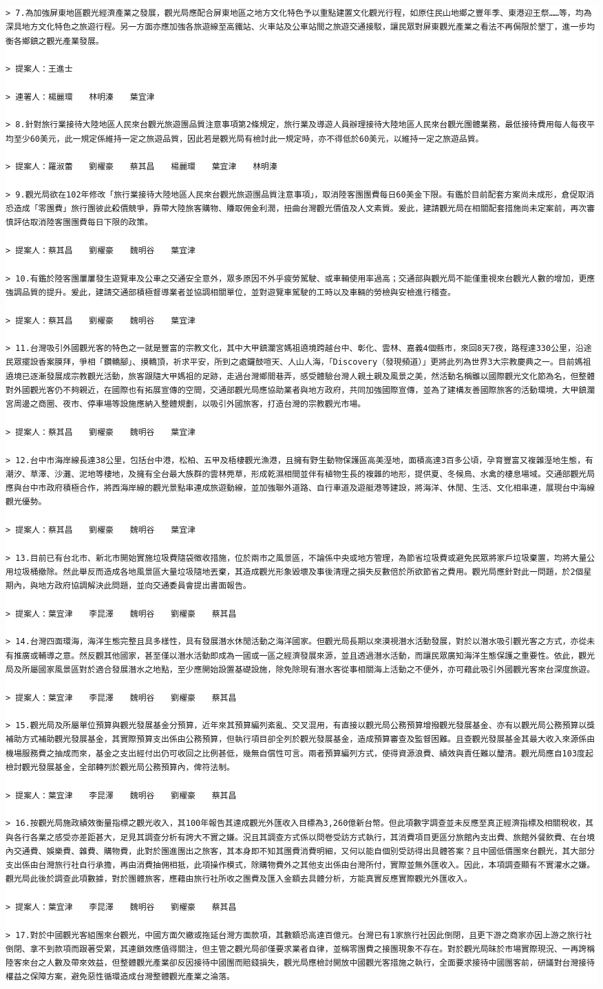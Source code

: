     > 7.為加強屏東地區觀光經濟產業之發展，觀光局應配合屏東地區之地方文化特色予以重點建置文化觀光行程，如原住民山地鄉之豐年季、東港迎王祭……等，均為深具地方文化特色之旅遊行程。另一方面亦應加強各旅遊線至高鐵站、火車站及公車站間之旅遊交通接駁，讓民眾對屏東觀光產業之看法不再侷限於墾丁，進一步均衡各鄉鎮之觀光產業發展。

    > 提案人：王進士

    > 連署人：楊麗環　　林明溱　　葉宜津

    > 8.針對旅行業接待大陸地區人民來台觀光旅遊團品質注意事項第2條規定，旅行業及導遊人員辦理接待大陸地區人民來台觀光團體業務，最低接待費用每人每夜平均至少60美元，此一規定係維持一定之旅遊品質，因此若是觀光局有檢討此一規定時，亦不得低於60美元，以維持一定之旅遊品質。

    > 提案人：羅淑蕾　　劉櫂豪　　蔡其昌　　楊麗環　　葉宜津　　林明溱

    > 9.觀光局欲在102年修改「旅行業接待大陸地區人民來台觀光旅遊團品質注意事項」，取消陸客團團費每日60美金下限。有鑑於目前配套方案尚未成形，倉促取消恐造成「零團費」旅行團彼此殺價競爭，靠帶大陸旅客購物、賺取佣金利潤，扭曲台灣觀光價值及人文素質。爰此，建請觀光局在相關配套措施尚未定案前，再次審慎評估取消陸客團團費每日下限的政策。

    > 提案人：蔡其昌　　劉櫂豪　　魏明谷　　葉宜津

    > 10.有鑑於陸客團屢屢發生遊覽車及公車之交通安全意外，眾多原因不外乎疲勞駕駛、或車輛使用率過高；交通部與觀光局不能僅重視來台觀光人數的增加，更應強調品質的提升。爰此，建請交通部積極督導業者並協調相關單位，並對遊覽車駕駛的工時以及車輛的勞檢與安檢進行稽查。

    > 提案人：蔡其昌　　劉櫂豪　　魏明谷　　葉宜津

    > 11.台灣吸引外國觀光客的特色之一就是豐富的宗教文化，其中大甲鎮瀾宮媽祖遶境跨越台中、彰化、雲林、嘉義4個縣市，來回8天7夜，路程達330公里，沿途民眾擺設香案膜拜，爭相「鑽轎腳」、摸轎頂，祈求平安，所到之處鑼鼓喧天、人山人海，「Discovery（發現頻道）」更將此列為世界3大宗教慶典之一。目前媽祖遶境已逐漸發展成宗教觀光活動，旅客跟隨大甲媽祖的足跡，走過台灣鄉間巷弄，感受體驗台灣人親土親及風景之美，然活動名稱雖以國際觀光文化節為名，但整體對外國觀光客仍不夠親近，在國際也有拓展宣傳的空間，交通部觀光局應協助業者與地方政府，共同加強國際宣傳，並為了建構友善國際旅客的活動環境，大甲鎮瀾宮周邊之商圈、夜市、停車場等設施應納入整體規劃，以吸引外國旅客，打造台灣的宗教觀光市場。

    > 提案人：蔡其昌　　劉櫂豪　　魏明谷　　葉宜津

    > 12.台中市海岸線長達38公里，包括台中港，松柏、五甲及梧棲觀光漁港，且擁有野生動物保護區高美溼地，面積高達3百多公頃，孕育豐富又複雜溼地生態，有潮汐、草澤、沙灘、泥地等棲地，及擁有全台最大族群的雲林莞草，形成乾濕相間並伴有植物生長的複雜的地形，提供夏、冬候鳥、水禽的棲息場域。交通部觀光局應與台中市政府積極合作，將西海岸線的觀光景點串連成旅遊動線，並加強聯外道路、自行車道及遊艇港等建設，將海洋、休閒、生活、文化相串連，展現台中海線觀光優勢。

    > 提案人：蔡其昌　　劉櫂豪　　魏明谷　　葉宜津

    > 13.目前已有台北市、新北市開始實施垃圾費隨袋徵收措施，位於兩市之風景區，不論係中央或地方管理，為節省垃圾費或避免民眾將家戶垃圾棄置，均將大量公用垃圾桶撤除。然此舉反而造成各地風景區大量垃圾隨地丟棄，其造成觀光形象毀壞及事後清理之損失反數倍於所欲節省之費用。觀光局應針對此一問題，於2個星期內，與地方政府協調解決此問題，並向交通委員會提出書面報告。

    > 提案人：葉宜津　　李昆澤　　魏明谷　　劉櫂豪　　蔡其昌

    > 14.台灣四面環海，海洋生態完整且具多樣性，具有發展潛水休閒活動之海洋國家。但觀光局長期以來漠視潛水活動發展，對於以潛水吸引觀光客之方式，亦從未有推廣或輔導之意。然反觀其他國家，甚至僅以潛水活動即成為一國或一區之經濟發展來源，並且透過潛水活動，而讓民眾廣知海洋生態保護之重要性。依此，觀光局及所屬國家風景區對於適合發展潛水之地點，至少應開始設置基礎設施，除免除現有潛水客從事相關海上活動之不便外，亦可藉此吸引外國觀光客來台深度旅遊。

    > 提案人：葉宜津　　李昆澤　　魏明谷　　劉櫂豪　　蔡其昌

    > 15.觀光局及所屬單位預算與觀光發展基金分預算，近年來其預算編列紊亂、交叉混用，有直接以觀光局公務預算增撥觀光發展基金、亦有以觀光局公務預算以獎補助方式補助觀光發展基金，其實際預算支出係由公務預算，但執行項目卻全列於觀光發展基金，造成預算審查及監督困難。且查觀光發展基金其最大收入來源係由機場服務費之抽成而來，基金之支出經付出仍可收回之比例甚低，幾無自償性可言。兩者預算編列方式，使得資源浪費、績效與責任難以釐清。觀光局應自103度起檢討觀光發展基金，全部轉列於觀光局公務預算內，俾符法制。

    > 提案人：葉宜津　　李昆澤　　魏明谷　　劉櫂豪　　蔡其昌

    > 16.按觀光局施政績效衡量指標之觀光收入，其100年報告其達成觀光外匯收入目標為3,260億新台幣。但此項數字調查並未反應至真正經濟指標及相關稅收，其與各行各業之感受亦差距甚大，足見其調查分析有誇大不實之嫌。況且其調查方式係以問卷受訪方式執行，其消費項目更區分旅館內支出費、旅館外餐飲費、在台境內交通費、娛樂費、雜費、購物費，此對於團進團出之旅客，其本身即不知其團費消費明細，又何以能自個別受訪得出具體答案？且中國低價團來台觀光，其大部分支出係由台灣旅行社自行承擔，再由消費抽佣相抵，此項操作模式，除購物費外之其他支出係由台灣所付，實際並無外匯收入。因此，本項調查顯有不實灌水之嫌。觀光局此後於調查此項數據，對於團體旅客，應藉由旅行社所收之團費及匯入金額去具體分析，方能真實反應實際觀光外匯收入。

    > 提案人：葉宜津　　李昆澤　　魏明谷　　劉櫂豪　　蔡其昌

    > 17.對於中國觀光客組團來台觀光，中國方面欠繳或拖延台灣方面款項，其數額恐高達百億元。台灣已有1家旅行社因此倒閉，且更下游之商家亦因上游之旅行社倒閉、拿不到款項而跟著受累，其連鎖效應值得關注，但主管之觀光局卻僅要求業者自律，並稱零團費之接團現象不存在。對於觀光局昧於市場實際現況、一再誇稱陸客來台之人數及帶來效益，但整體觀光產業卻反因接待中國團而賠錢損失，觀光局應檢討開放中國觀光客措施之執行，全面要求接待中國團客前，研議對台灣接待權益之保障方案，避免惡性循環造成台灣整體觀光產業之淪落。
